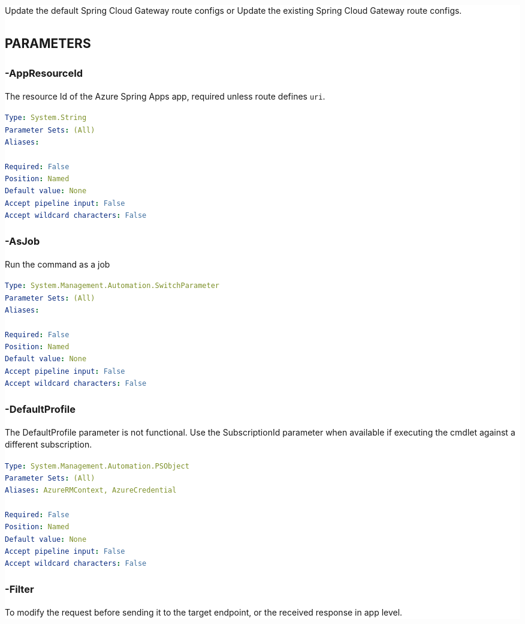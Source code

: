 Update the default Spring Cloud Gateway route configs or Update the existing Spring Cloud Gateway route configs.

## PARAMETERS

### -AppResourceId
The resource Id of the Azure Spring Apps app, required unless route defines `uri`.

```yaml
Type: System.String
Parameter Sets: (All)
Aliases:

Required: False
Position: Named
Default value: None
Accept pipeline input: False
Accept wildcard characters: False
```

### -AsJob
Run the command as a job

```yaml
Type: System.Management.Automation.SwitchParameter
Parameter Sets: (All)
Aliases:

Required: False
Position: Named
Default value: None
Accept pipeline input: False
Accept wildcard characters: False
```

### -DefaultProfile
The DefaultProfile parameter is not functional.
Use the SubscriptionId parameter when available if executing the cmdlet against a different subscription.

```yaml
Type: System.Management.Automation.PSObject
Parameter Sets: (All)
Aliases: AzureRMContext, AzureCredential

Required: False
Position: Named
Default value: None
Accept pipeline input: False
Accept wildcard characters: False
```

### -Filter
To modify the request before sending it to the target endpoint, or the received response in app level.
